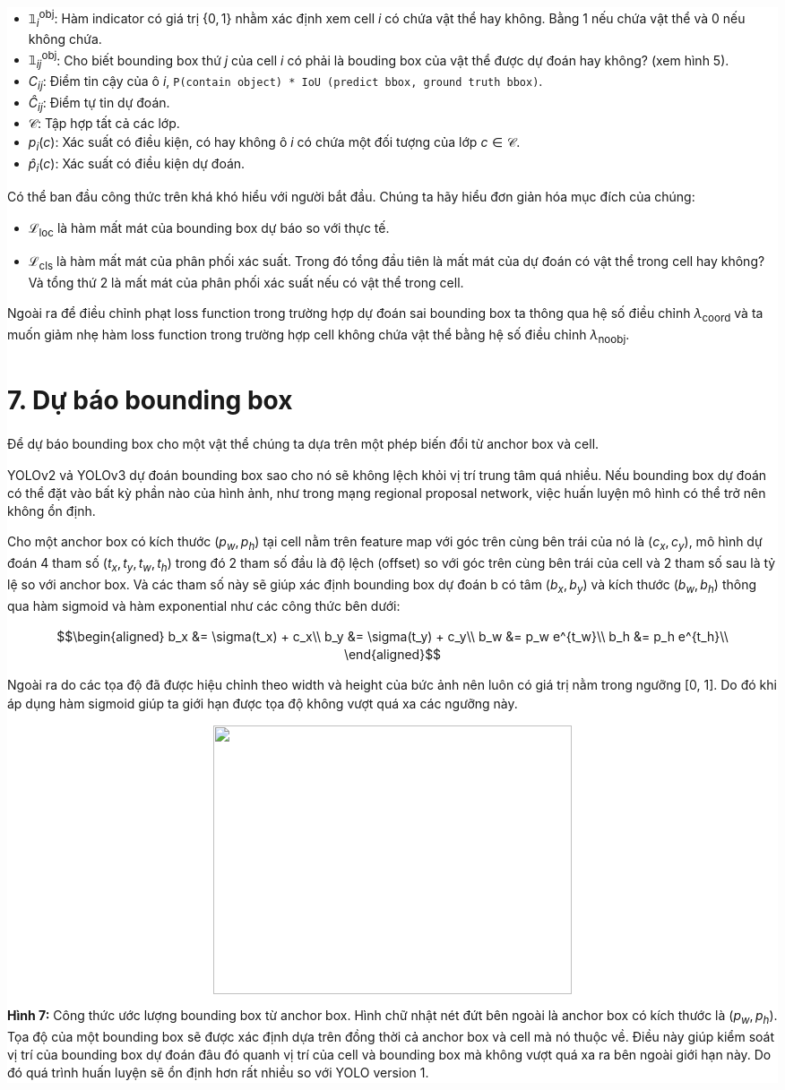 * $\mathbb{1}_i^\text{obj}$: Hàm indicator có giá trị $\{0, 1\}$ nhằm xác định xem cell $i$ có chứa vật thể hay không. Bằng 1 nếu chứa vật thể và 0 nếu không chứa.
* $\mathbb{1}_{ij}^\text{obj}$: Cho biết bounding box thứ $j$ của cell $i$ có phải là bouding box của vật thể được dự đoán hay không? (xem hình 5).
* $C_{ij}$: Điểm tin cậy của ô $i$, `P(contain object) * IoU (predict bbox, ground truth bbox)`.
* $\hat{C}_{ij}$: Điểm tự tin dự đoán.
* $\mathcal{C}$: Tập hợp tất cả các lớp.
* $p_i(c)$: Xác suất có điều kiện, có hay không ô $i$ có chứa một đối tượng của lớp $c∈\mathcal{C}$.
* $\hat{p}_i(c)$: Xác suất có điều kiện dự đoán.

Có thể ban đầu công thức trên khá khó hiểu với người bắt đầu. Chúng ta hãy hiểu đơn giản hóa mục đích của chúng:

* $\mathcal{L}_\text{loc}$ là hàm mất mát của bounding box dự báo so với thực tế.

* $\mathcal{L}_\text{cls}$ là hàm mất mát của phân phối xác suất. Trong đó tổng đầu tiên là mất mát của dự đoán có vật thể trong cell hay không? Và tổng thứ 2 là mất mát của phân phối xác suất nếu có vật thể trong cell.


Ngoài ra để điều chỉnh phạt loss function trong trường hợp dự đoán sai bounding box ta thông qua hệ số điều chỉnh $\lambda_\text{coord}$ và ta muốn giảm nhẹ hàm loss function trong trường hợp cell không chứa vật thể bằng hệ số điều chỉnh $\lambda_\text{noobj}$.



# 7. Dự báo bounding box

Để dự báo bounding box cho một vật thể chúng ta dựa trên một phép biến đổi từ anchor box và cell. 

YOLOv2 vả YOLOv3 dự đoán bounding box sao cho nó sẽ không lệch khỏi vị trí trung tâm quá nhiều. Nếu bounding box dự đoán có thể đặt vào bất kỳ phần nào của hình ảnh, như trong mạng regional proposal network, việc huấn luyện mô hình có thể trở nên không ổn định.

Cho một anchor box có kích thước $(p_w, p_h)$ tại cell nằm trên feature map với góc trên cùng bên trái của nó là $(c_x, c_y)$, mô hình dự đoán 4 tham số $(t_x, t_y, t_w, t_h)$ trong đó 2 tham số đầu là độ lệch (offset) so với góc trên cùng bên trái của cell và 2 tham số sau là tỷ lệ so với anchor box. Và các tham số này sẽ giúp xác định bounding box dự đoán b có tâm $(b_x, b_y)$ và kích thước $(b_w, b_h)$ thông qua hàm sigmoid và hàm exponential như các công thức bên dưới:

$$\begin{aligned}
b_x &= \sigma(t_x) + c_x\\
b_y &= \sigma(t_y) + c_y\\
b_w &= p_w e^{t_w}\\
b_h &= p_h e^{t_h}\\
\end{aligned}$$

Ngoài ra do các tọa độ đã được hiệu chỉnh theo width và height của bức ảnh nên luôn có giá trị nằm trong ngưỡng [0, 1]. Do đó khi áp dụng hàm sigmoid giúp ta giới hạn được tọa độ không vượt quá xa các ngưỡng này.

<img src="/assets/images/20200309_YOLOAlgorithm/h7.png" width="400px" height="300px" style="display:block; margin-left:auto; margin-right:auto"/>

**Hình 7:** Công thức ước lượng bounding box từ anchor box. Hình chữ nhật nét đứt bên ngoài là anchor box có kích thước là $(p_w, p_h)$. Tọa độ của một bounding box sẽ được xác định dựa trên đồng thời cả anchor box và cell mà nó thuộc về. Điều này giúp kiểm soát vị trí của bounding box dự đoán đâu đó quanh vị trí của cell và bounding box mà không vượt quá xa ra bên ngoài giới hạn này. Do đó quá trình huấn luyện sẽ ổn định hơn rất nhiều so với YOLO version 1.

